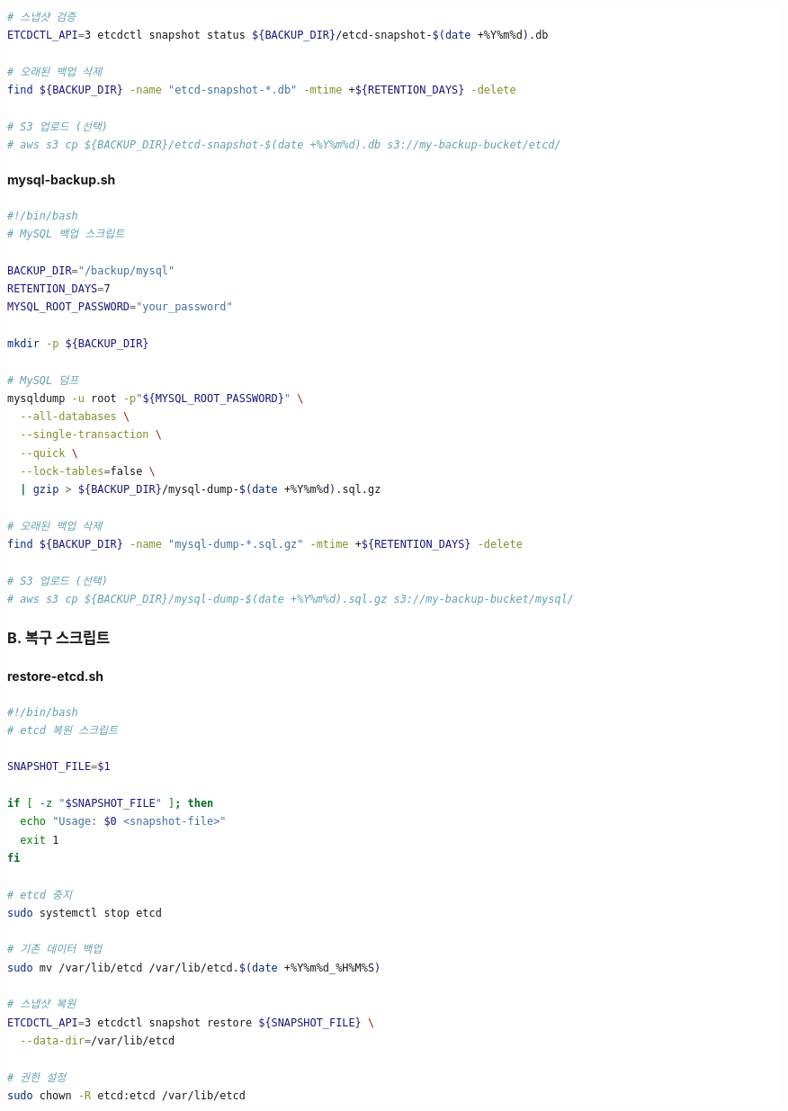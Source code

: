 ```bash
# 스냅샷 검증
ETCDCTL_API=3 etcdctl snapshot status ${BACKUP_DIR}/etcd-snapshot-$(date +%Y%m%d).db

# 오래된 백업 삭제
find ${BACKUP_DIR} -name "etcd-snapshot-*.db" -mtime +${RETENTION_DAYS} -delete

# S3 업로드 (선택)
# aws s3 cp ${BACKUP_DIR}/etcd-snapshot-$(date +%Y%m%d).db s3://my-backup-bucket/etcd/
```

#### mysql-backup.sh
```bash
#!/bin/bash
# MySQL 백업 스크립트

BACKUP_DIR="/backup/mysql"
RETENTION_DAYS=7
MYSQL_ROOT_PASSWORD="your_password"

mkdir -p ${BACKUP_DIR}

# MySQL 덤프
mysqldump -u root -p"${MYSQL_ROOT_PASSWORD}" \
  --all-databases \
  --single-transaction \
  --quick \
  --lock-tables=false \
  | gzip > ${BACKUP_DIR}/mysql-dump-$(date +%Y%m%d).sql.gz

# 오래된 백업 삭제
find ${BACKUP_DIR} -name "mysql-dump-*.sql.gz" -mtime +${RETENTION_DAYS} -delete

# S3 업로드 (선택)
# aws s3 cp ${BACKUP_DIR}/mysql-dump-$(date +%Y%m%d).sql.gz s3://my-backup-bucket/mysql/
```

### B. 복구 스크립트

#### restore-etcd.sh
```bash
#!/bin/bash
# etcd 복원 스크립트

SNAPSHOT_FILE=$1

if [ -z "$SNAPSHOT_FILE" ]; then
  echo "Usage: $0 <snapshot-file>"
  exit 1
fi

# etcd 중지
sudo systemctl stop etcd

# 기존 데이터 백업
sudo mv /var/lib/etcd /var/lib/etcd.$(date +%Y%m%d_%H%M%S)

# 스냅샷 복원
ETCDCTL_API=3 etcdctl snapshot restore ${SNAPSHOT_FILE} \
  --data-dir=/var/lib/etcd

# 권한 설정
sudo chown -R etcd:etcd /var/lib/etcd

```